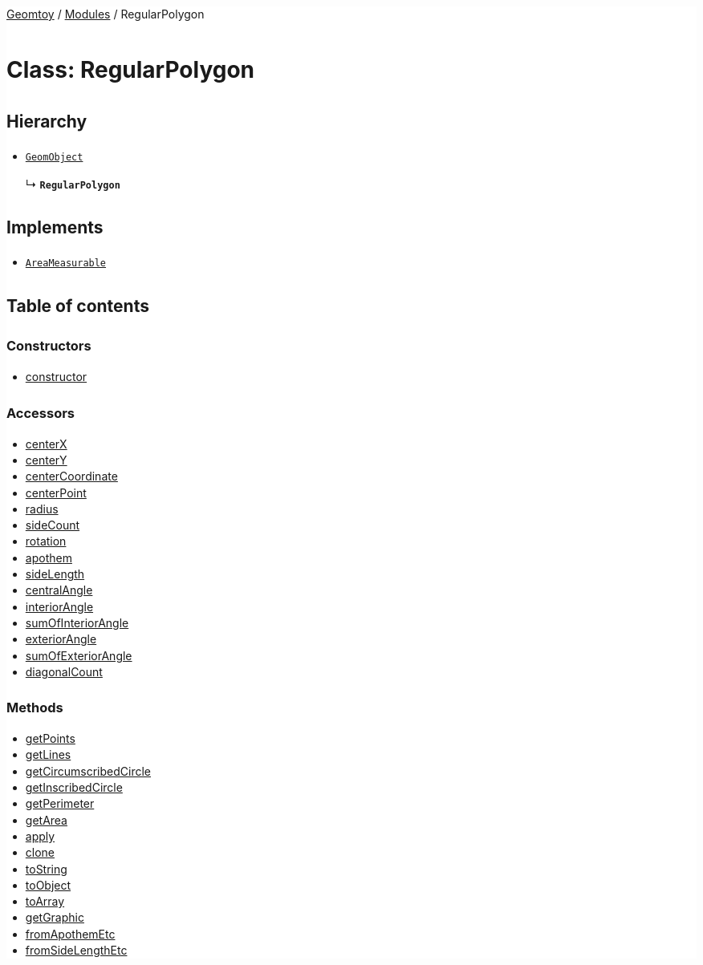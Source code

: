 [Geomtoy](../README.md) / [Modules](../modules.md) / RegularPolygon

# Class: RegularPolygon

## Hierarchy

- [`GeomObject`](GeomObject.md)

  ↳ **`RegularPolygon`**

## Implements

- [`AreaMeasurable`](../interfaces/AreaMeasurable.md)

## Table of contents

### Constructors

- [constructor](RegularPolygon.md#constructor)

### Accessors

- [centerX](RegularPolygon.md#centerx)
- [centerY](RegularPolygon.md#centery)
- [centerCoordinate](RegularPolygon.md#centercoordinate)
- [centerPoint](RegularPolygon.md#centerpoint)
- [radius](RegularPolygon.md#radius)
- [sideCount](RegularPolygon.md#sidecount)
- [rotation](RegularPolygon.md#rotation)
- [apothem](RegularPolygon.md#apothem)
- [sideLength](RegularPolygon.md#sidelength)
- [centralAngle](RegularPolygon.md#centralangle)
- [interiorAngle](RegularPolygon.md#interiorangle)
- [sumOfInteriorAngle](RegularPolygon.md#sumofinteriorangle)
- [exteriorAngle](RegularPolygon.md#exteriorangle)
- [sumOfExteriorAngle](RegularPolygon.md#sumofexteriorangle)
- [diagonalCount](RegularPolygon.md#diagonalcount)

### Methods

- [getPoints](RegularPolygon.md#getpoints)
- [getLines](RegularPolygon.md#getlines)
- [getCircumscribedCircle](RegularPolygon.md#getcircumscribedcircle)
- [getInscribedCircle](RegularPolygon.md#getinscribedcircle)
- [getPerimeter](RegularPolygon.md#getperimeter)
- [getArea](RegularPolygon.md#getarea)
- [apply](RegularPolygon.md#apply)
- [clone](RegularPolygon.md#clone)
- [toString](RegularPolygon.md#tostring)
- [toObject](RegularPolygon.md#toobject)
- [toArray](RegularPolygon.md#toarray)
- [getGraphic](RegularPolygon.md#getgraphic)
- [fromApothemEtc](RegularPolygon.md#fromapothemetc)
- [fromSideLengthEtc](RegularPolygon.md#fromsidelengthetc)
